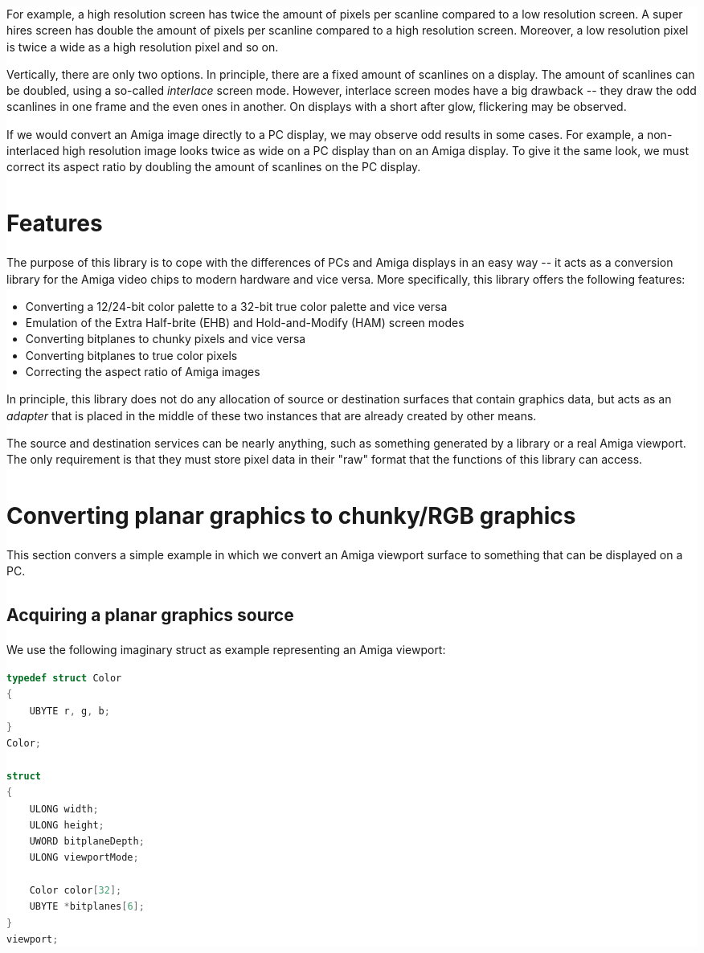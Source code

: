 For example, a high resolution screen has twice the amount of pixels per scanline
compared to a low resolution screen. A super hires screen has double the amount
of pixels per scanline compared to a high resolution screen. Moreover, a low
resolution pixel is twice a wide as a high resolution pixel and so on.

Vertically, there are only two options. In principle, there are a fixed amount of
scanlines on a display. The amount of scanlines can be doubled, using a so-called
_interlace_ screen mode. However, interlace screen modes have a big drawback --
they draw the odd scanlines in one frame and the even ones in another. On
displays with a short after glow, flickering may be observed.

If we would convert an Amiga image directly to a PC display, we may observe odd
results in some cases. For example, a non-interlaced high resolution image looks
twice as wide on a PC display than on an Amiga display. To give it the same look,
we must correct its aspect ratio by doubling the amount of scanlines on the PC
display.

Features
========
The purpose of this library is to cope with the differences of PCs and Amiga
displays in an easy way -- it acts as a conversion library for the Amiga video
chips to modern hardware and vice versa. More specifically, this library offers
the following features:

* Converting a 12/24-bit color palette to a 32-bit true color palette and vice versa
* Emulation of the Extra Half-brite (EHB) and Hold-and-Modify (HAM) screen modes
* Converting bitplanes to chunky pixels and vice versa
* Converting bitplanes to true color pixels
* Correcting the aspect ratio of Amiga images

In principle, this library does not do any allocation of source or destination
surfaces that contain graphics data, but acts as an _adapter_ that is placed in
the middle of these two instances that are already created by other means.

The source and destination services can be nearly anything, such as something
generated by a library or a real Amiga viewport. The only requirement is that
they must store pixel data in their "raw" format that the functions of this
library can access.

Converting planar graphics to chunky/RGB graphics
=================================================
This section convers a simple example in which we convert an Amiga viewport
surface to something that can be displayed on a PC.

Acquiring a planar graphics source
----------------------------------
We use the following imaginary struct as example representing an Amiga viewport:

```C
typedef struct Color
{
    UBYTE r, g, b;
}
Color;

struct
{
    ULONG width;
    ULONG height;
    UWORD bitplaneDepth;
    ULONG viewportMode;

    Color color[32];
    UBYTE *bitplanes[6];
}
viewport;
```
